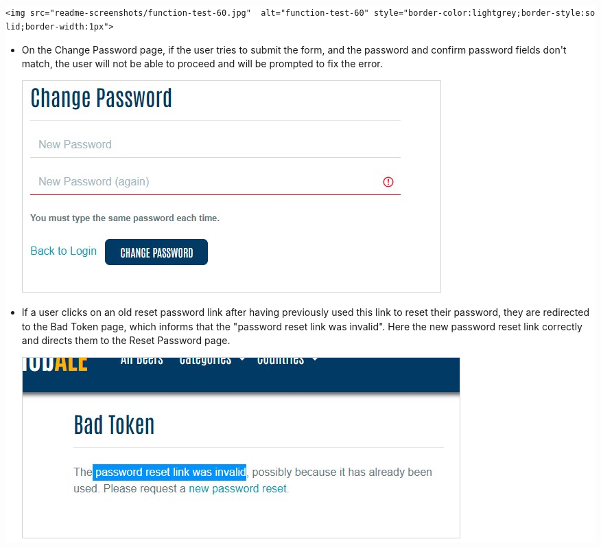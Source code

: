     <img src="readme-screenshots/function-test-60.jpg"  alt="function-test-60" style="border-color:lightgrey;border-style:solid;border-width:1px">

  - On the Change Password page, if the user tries to submit the form, and the password and confirm password fields don't match, the user will not be able to proceed and will be prompted to fix the error.

    <img src="readme-screenshots/function-test-61.jpg"  alt="function-test-61" style="border-color:lightgrey;border-style:solid;border-width:1px">

  - If a user clicks on an old reset password link after having previously used this link to reset their password, they are redirected to the Bad Token page, which informs that the "password reset link was invalid". Here the new password reset link correctly and directs them to the Reset Password page. 

    <img src="readme-screenshots/function-test-62.jpg"  alt="function-test-62" style="border-color:lightgrey;border-style:solid;border-width:1px">
